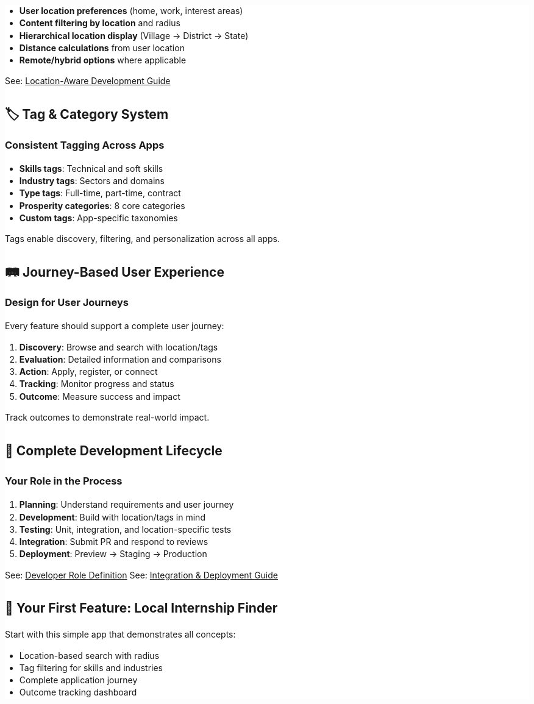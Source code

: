 - **User location preferences** (home, work, interest areas)
- **Content filtering by location** and radius
- **Hierarchical location display** (Village → District → State)
- **Distance calculations** from user location
- **Remote/hybrid options** where applicable

See: [Location-Aware Development Guide](./location-aware-development.md)

## 🏷️ Tag & Category System

### Consistent Tagging Across Apps

- **Skills tags**: Technical and soft skills
- **Industry tags**: Sectors and domains
- **Type tags**: Full-time, part-time, contract
- **Prosperity categories**: 8 core categories
- **Custom tags**: App-specific taxonomies

Tags enable discovery, filtering, and personalization across all apps.

## 🛤️ Journey-Based User Experience

### Design for User Journeys

Every feature should support a complete user journey:

1. **Discovery**: Browse and search with location/tags
2. **Evaluation**: Detailed information and comparisons
3. **Action**: Apply, register, or connect
4. **Tracking**: Monitor progress and status
5. **Outcome**: Measure success and impact

Track outcomes to demonstrate real-world impact.

## 🔄 Complete Development Lifecycle

### Your Role in the Process

1. **Planning**: Understand requirements and user journey
2. **Development**: Build with location/tags in mind
3. **Testing**: Unit, integration, and location-specific tests
4. **Integration**: Submit PR and respond to reviews
5. **Deployment**: Preview → Staging → Production

See: [Developer Role Definition](./developer-role.md)
See: [Integration & Deployment Guide](./integration-deployment.md)

## 🚀 Your First Feature: Local Internship Finder

Start with this simple app that demonstrates all concepts:

- Location-based search with radius
- Tag filtering for skills and industries
- Complete application journey
- Outcome tracking dashboard
